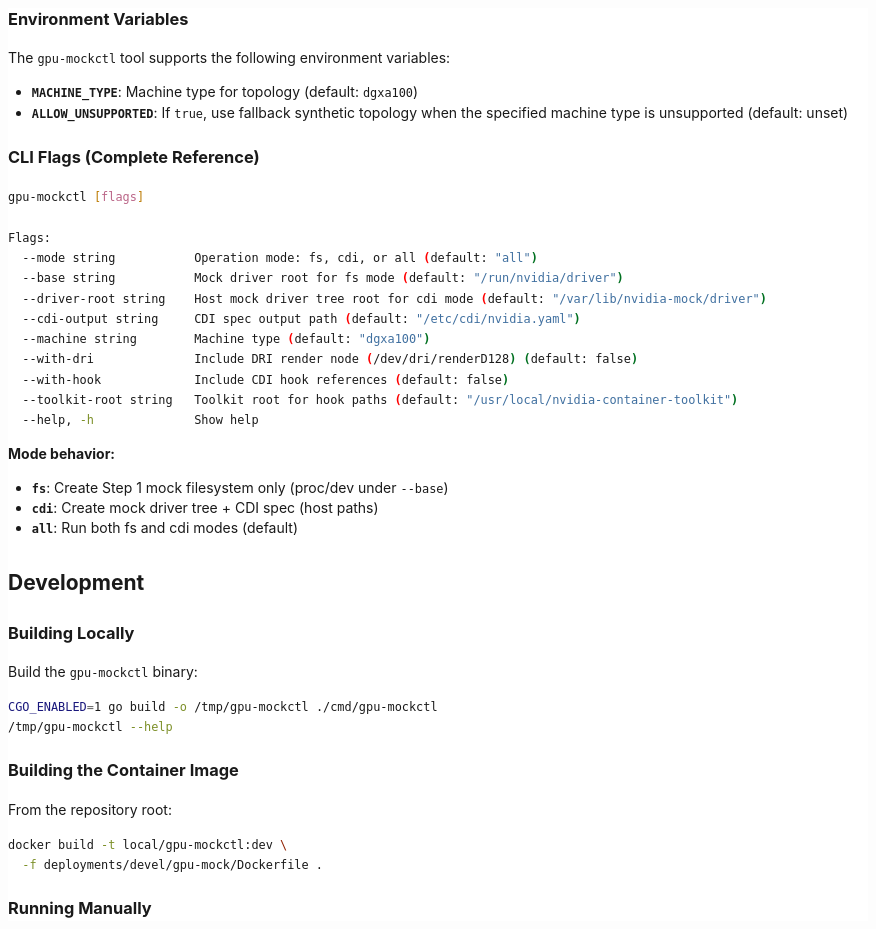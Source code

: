 ### Environment Variables

The `gpu-mockctl` tool supports the following environment variables:

- **`MACHINE_TYPE`**: Machine type for topology (default: `dgxa100`)
- **`ALLOW_UNSUPPORTED`**: If `true`, use fallback synthetic topology
  when the specified machine type is unsupported (default: unset)

### CLI Flags (Complete Reference)

```bash
gpu-mockctl [flags]

Flags:
  --mode string           Operation mode: fs, cdi, or all (default: "all")
  --base string           Mock driver root for fs mode (default: "/run/nvidia/driver")
  --driver-root string    Host mock driver tree root for cdi mode (default: "/var/lib/nvidia-mock/driver")
  --cdi-output string     CDI spec output path (default: "/etc/cdi/nvidia.yaml")
  --machine string        Machine type (default: "dgxa100")
  --with-dri              Include DRI render node (/dev/dri/renderD128) (default: false)
  --with-hook             Include CDI hook references (default: false)
  --toolkit-root string   Toolkit root for hook paths (default: "/usr/local/nvidia-container-toolkit")
  --help, -h              Show help
```

**Mode behavior:**
- **`fs`**: Create Step 1 mock filesystem only (proc/dev under `--base`)
- **`cdi`**: Create mock driver tree + CDI spec (host paths)
- **`all`**: Run both fs and cdi modes (default)

## Development

### Building Locally

Build the `gpu-mockctl` binary:

```bash
CGO_ENABLED=1 go build -o /tmp/gpu-mockctl ./cmd/gpu-mockctl
/tmp/gpu-mockctl --help
```

### Building the Container Image

From the repository root:

```bash
docker build -t local/gpu-mockctl:dev \
  -f deployments/devel/gpu-mock/Dockerfile .
```

### Running Manually
